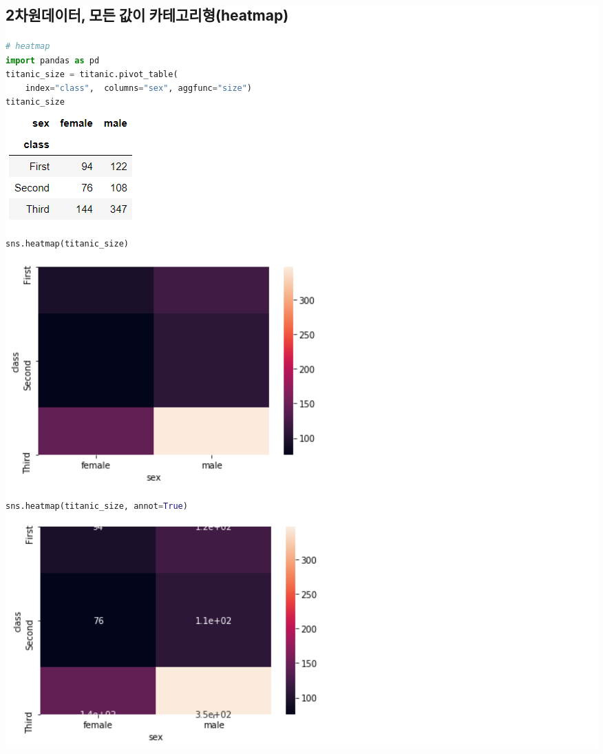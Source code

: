 ## 2차원데이터, 모든 값이 카테고리형(heatmap)

```python
# heatmap
import pandas as pd
titanic_size = titanic.pivot_table(
    index="class",  columns="sex", aggfunc="size")
titanic_size
```

![image-20200128103844229](image/image-20200128103844229.png)

```python
sns.heatmap(titanic_size)
```

![image-20200128103902919](image/image-20200128103902919.png)

```python
sns.heatmap(titanic_size, annot=True)
```

![image-20200128104249550](image/image-20200128104249550.png)
